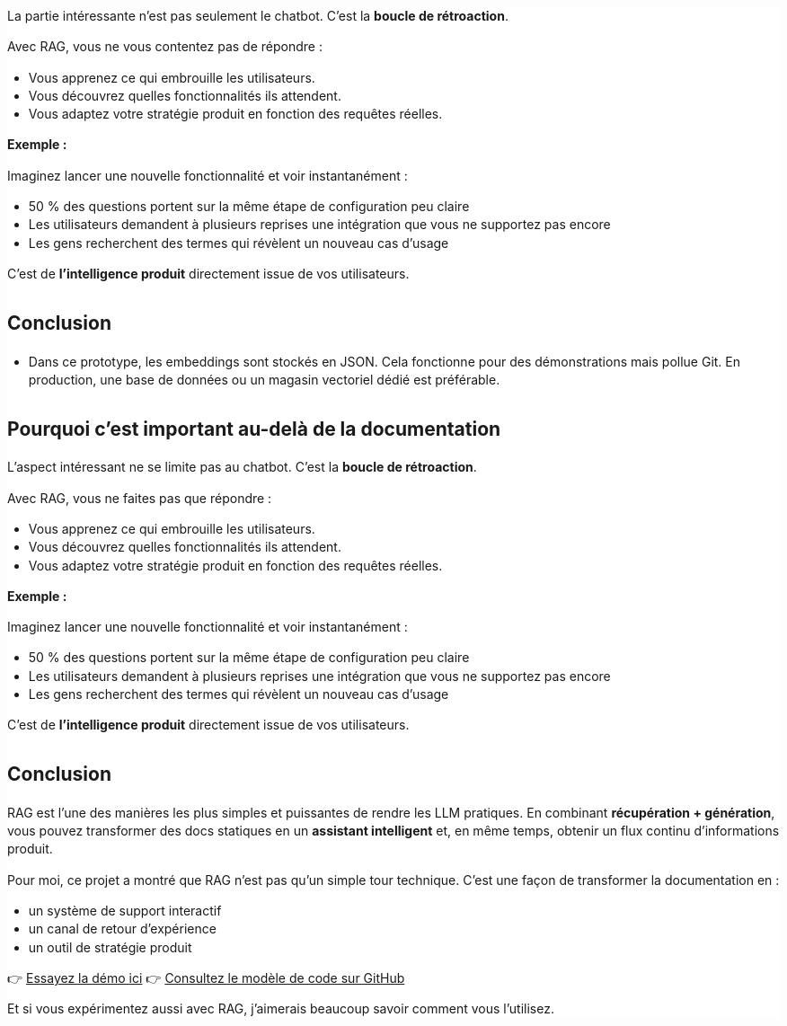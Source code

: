 La partie intéressante n’est pas seulement le chatbot. C’est la **boucle de rétroaction**.

Avec RAG, vous ne vous contentez pas de répondre :

- Vous apprenez ce qui embrouille les utilisateurs.
- Vous découvrez quelles fonctionnalités ils attendent.
- Vous adaptez votre stratégie produit en fonction des requêtes réelles.

**Exemple :**

Imaginez lancer une nouvelle fonctionnalité et voir instantanément :

- 50 % des questions portent sur la même étape de configuration peu claire
- Les utilisateurs demandent à plusieurs reprises une intégration que vous ne supportez pas encore
- Les gens recherchent des termes qui révèlent un nouveau cas d’usage

C’est de **l’intelligence produit** directement issue de vos utilisateurs.

## Conclusion

- Dans ce prototype, les embeddings sont stockés en JSON. Cela fonctionne pour des démonstrations mais pollue Git. En production, une base de données ou un magasin vectoriel dédié est préférable.

## Pourquoi c’est important au-delà de la documentation

L’aspect intéressant ne se limite pas au chatbot. C’est la **boucle de rétroaction**.

Avec RAG, vous ne faites pas que répondre :

- Vous apprenez ce qui embrouille les utilisateurs.
- Vous découvrez quelles fonctionnalités ils attendent.
- Vous adaptez votre stratégie produit en fonction des requêtes réelles.

**Exemple :**

Imaginez lancer une nouvelle fonctionnalité et voir instantanément :

- 50 % des questions portent sur la même étape de configuration peu claire
- Les utilisateurs demandent à plusieurs reprises une intégration que vous ne supportez pas encore
- Les gens recherchent des termes qui révèlent un nouveau cas d’usage

C’est de **l’intelligence produit** directement issue de vos utilisateurs.

## Conclusion

RAG est l’une des manières les plus simples et puissantes de rendre les LLM pratiques. En combinant **récupération + génération**, vous pouvez transformer des docs statiques en un **assistant intelligent** et, en même temps, obtenir un flux continu d’informations produit.

Pour moi, ce projet a montré que RAG n’est pas qu’un simple tour technique. C’est une façon de transformer la documentation en :

- un système de support interactif
- un canal de retour d’expérience
- un outil de stratégie produit

👉 [Essayez la démo ici](https://intlayer.org/doc/why) 👉 [Consultez le modèle de code sur GitHub](https://github.com/aymericzip/smart_doc_RAG)

Et si vous expérimentez aussi avec RAG, j’aimerais beaucoup savoir comment vous l’utilisez.
